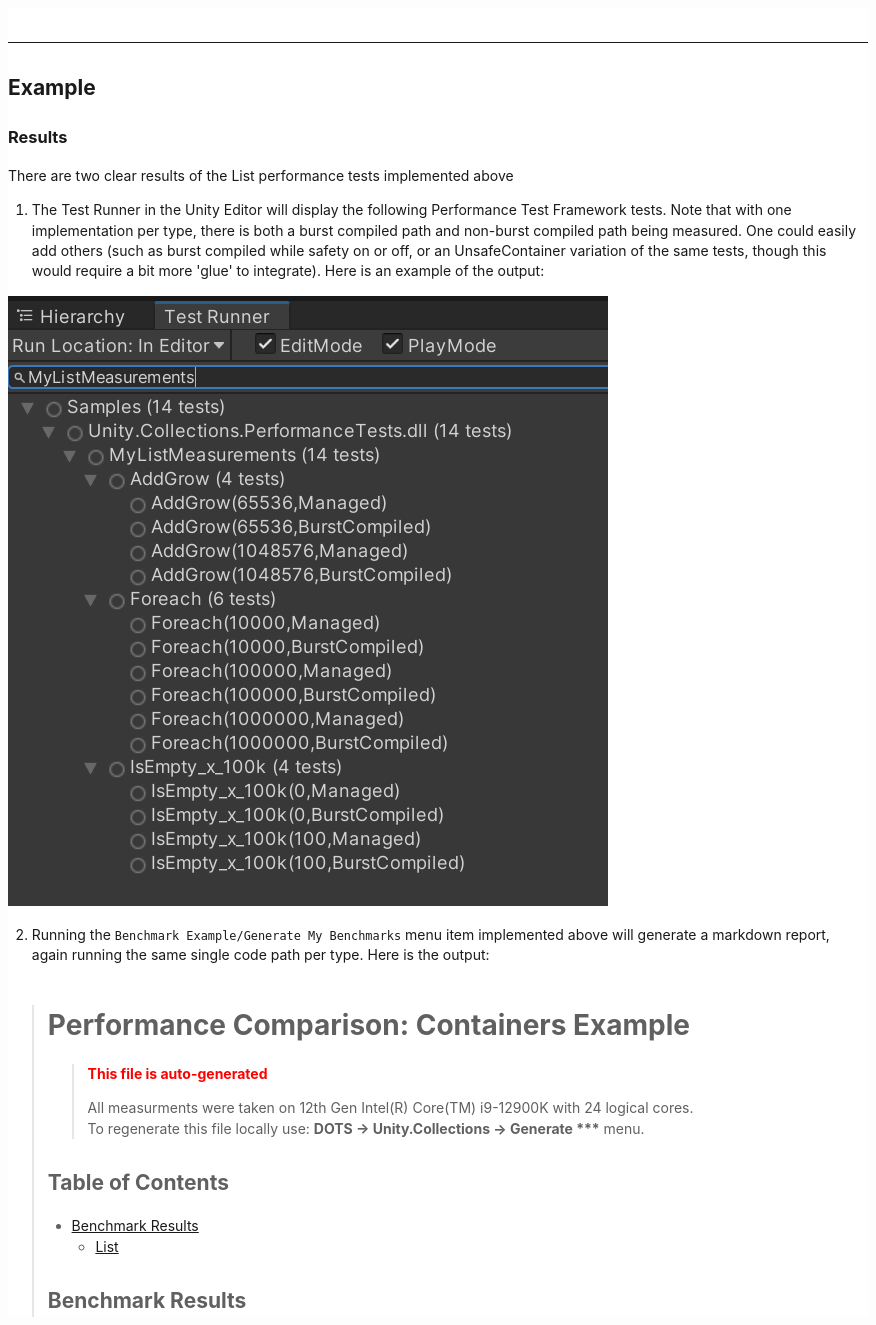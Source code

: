 
<br/>

---
## Example
### Results

There are two clear results of the List performance tests implemented above
1. The Test Runner in the Unity Editor will display the following Performance Test Framework tests. Note that with one implementation per type, there is both a burst compiled path and non-burst compiled path being measured. One could easily add others (such as burst compiled while safety on or off, or an UnsafeContainer variation of the same tests, though this would require a bit more 'glue' to integrate). Here is an example of the output:

![Performance Test Framework example](PerformanceTestFrameworkOutput.png)

2. Running the `Benchmark Example/Generate My Benchmarks` menu item implemented above will generate a markdown report, again running the same single code path per type. Here is the output:

> # Performance Comparison: Containers Example
> 
> > **<span style="color:red">This file is auto-generated</span>**
> > 
> > All measurments were taken on 12th Gen Intel(R) Core(TM) i9-12900K with 24 logical cores.<br/>
> > To regenerate this file locally use: **DOTS -> Unity.Collections -> Generate &ast;&ast;&ast;** menu.<br/>
> 
> ## Table of Contents
> 
> - [Benchmark Results](#Benchmark%20Results)
>   - [List](#List)
> 
> ## Benchmark Results